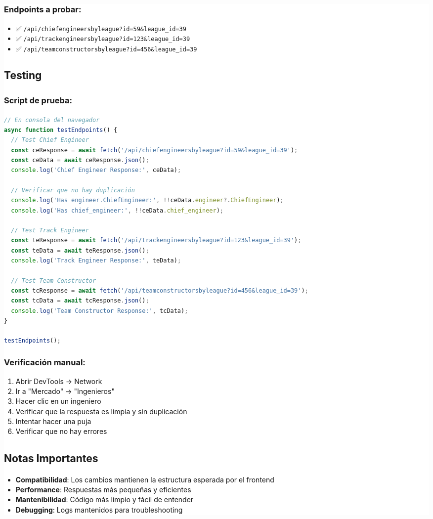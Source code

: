 ### Endpoints a probar:
- ✅ `/api/chiefengineersbyleague?id=59&league_id=39`
- ✅ `/api/trackengineersbyleague?id=123&league_id=39`
- ✅ `/api/teamconstructorsbyleague?id=456&league_id=39`

## Testing

### Script de prueba:
```javascript
// En consola del navegador
async function testEndpoints() {
  // Test Chief Engineer
  const ceResponse = await fetch('/api/chiefengineersbyleague?id=59&league_id=39');
  const ceData = await ceResponse.json();
  console.log('Chief Engineer Response:', ceData);
  
  // Verificar que no hay duplicación
  console.log('Has engineer.ChiefEngineer:', !!ceData.engineer?.ChiefEngineer);
  console.log('Has chief_engineer:', !!ceData.chief_engineer);
  
  // Test Track Engineer
  const teResponse = await fetch('/api/trackengineersbyleague?id=123&league_id=39');
  const teData = await teResponse.json();
  console.log('Track Engineer Response:', teData);
  
  // Test Team Constructor
  const tcResponse = await fetch('/api/teamconstructorsbyleague?id=456&league_id=39');
  const tcData = await tcResponse.json();
  console.log('Team Constructor Response:', tcData);
}

testEndpoints();
```

### Verificación manual:
1. Abrir DevTools → Network
2. Ir a "Mercado" → "Ingenieros"
3. Hacer clic en un ingeniero
4. Verificar que la respuesta es limpia y sin duplicación
5. Intentar hacer una puja
6. Verificar que no hay errores

## Notas Importantes

- **Compatibilidad**: Los cambios mantienen la estructura esperada por el frontend
- **Performance**: Respuestas más pequeñas y eficientes
- **Mantenibilidad**: Código más limpio y fácil de entender
- **Debugging**: Logs mantenidos para troubleshooting 
